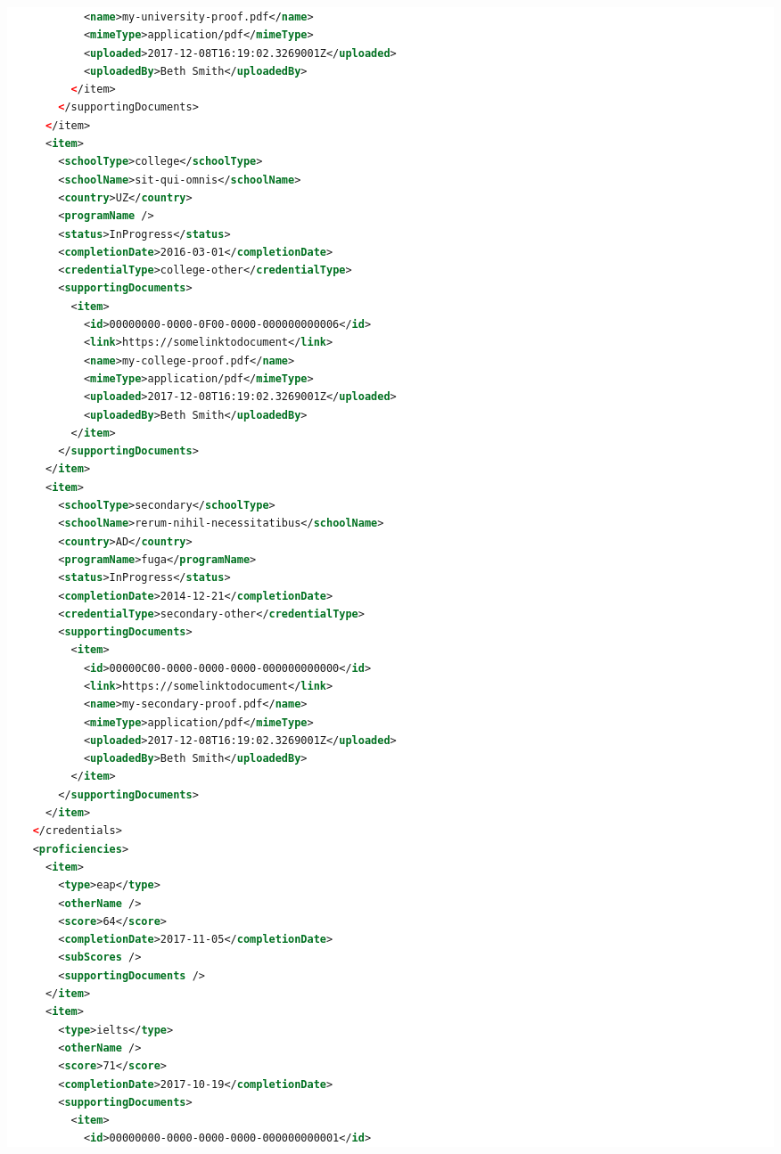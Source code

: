 ```XML
            <name>my-university-proof.pdf</name>
            <mimeType>application/pdf</mimeType>
            <uploaded>2017-12-08T16:19:02.3269001Z</uploaded>
            <uploadedBy>Beth Smith</uploadedBy>
          </item>
        </supportingDocuments>
      </item>
      <item>
        <schoolType>college</schoolType>
        <schoolName>sit-qui-omnis</schoolName>
        <country>UZ</country>
        <programName />
        <status>InProgress</status>
        <completionDate>2016-03-01</completionDate>
        <credentialType>college-other</credentialType>
        <supportingDocuments>
          <item>
            <id>00000000-0000-0F00-0000-000000000006</id>
            <link>https://somelinktodocument</link>
            <name>my-college-proof.pdf</name>
            <mimeType>application/pdf</mimeType>
            <uploaded>2017-12-08T16:19:02.3269001Z</uploaded>
            <uploadedBy>Beth Smith</uploadedBy>
          </item>
        </supportingDocuments>
      </item>
      <item>
        <schoolType>secondary</schoolType>
        <schoolName>rerum-nihil-necessitatibus</schoolName>
        <country>AD</country>
        <programName>fuga</programName>
        <status>InProgress</status>
        <completionDate>2014-12-21</completionDate>
        <credentialType>secondary-other</credentialType>
        <supportingDocuments>
          <item>
            <id>00000C00-0000-0000-0000-000000000000</id>
            <link>https://somelinktodocument</link>
            <name>my-secondary-proof.pdf</name>
            <mimeType>application/pdf</mimeType>
            <uploaded>2017-12-08T16:19:02.3269001Z</uploaded>
            <uploadedBy>Beth Smith</uploadedBy>
          </item>
        </supportingDocuments>
      </item>
    </credentials>
    <proficiencies>
      <item>
        <type>eap</type>
        <otherName />
        <score>64</score>
        <completionDate>2017-11-05</completionDate>
        <subScores />
        <supportingDocuments />
      </item>
      <item>
        <type>ielts</type>
        <otherName />
        <score>71</score>
        <completionDate>2017-10-19</completionDate>
        <supportingDocuments>
          <item>
            <id>00000000-0000-0000-0000-000000000001</id>
```